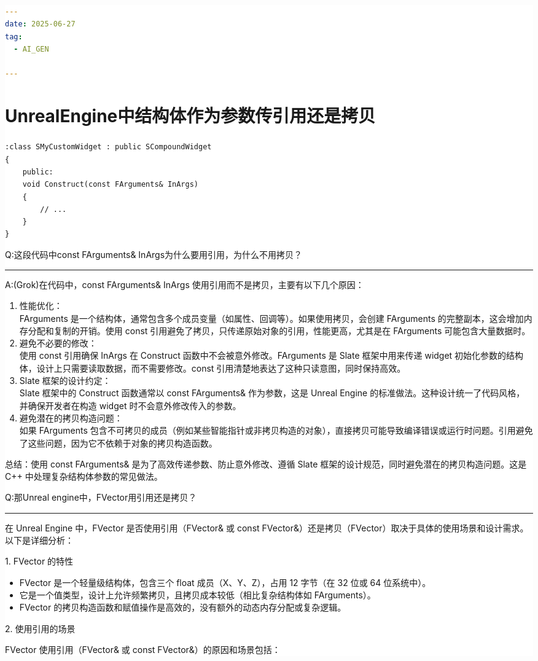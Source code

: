 ```yaml
---
date: 2025-06-27
tag:
  - AI_GEN

---
```


# UnrealEngine中结构体作为参数传引用还是拷贝
```
:class SMyCustomWidget : public SCompoundWidget
{ 
    public: 
    void Construct(const FArguments& InArgs) 
    {
        // ...
    }
}
```
Q:这段代码中const FArguments& InArgs为什么要用引用，为什么不用拷贝？

***

A:(Grok)在代码中，const FArguments& InArgs 使用引用而不是拷贝，主要有以下几个原因：

1.  性能优化：\
    FArguments 是一个结构体，通常包含多个成员变量（如属性、回调等）。如果使用拷贝，会创建 FArguments 的完整副本，这会增加内存分配和复制的开销。使用 const 引用避免了拷贝，只传递原始对象的引用，性能更高，尤其是在 FArguments 可能包含大量数据时。
2.  避免不必要的修改：\
    使用 const 引用确保 InArgs 在 Construct 函数中不会被意外修改。FArguments 是 Slate 框架中用来传递 widget 初始化参数的结构体，设计上只需要读取数据，而不需要修改。const 引用清楚地表达了这种只读意图，同时保持高效。
3.  Slate 框架的设计约定：\
    Slate 框架中的 Construct 函数通常以 const FArguments& 作为参数，这是 Unreal Engine 的标准做法。这种设计统一了代码风格，并确保开发者在构造 widget 时不会意外修改传入的参数。
4.  避免潜在的拷贝构造问题：\
    如果 FArguments 包含不可拷贝的成员（例如某些智能指针或非拷贝构造的对象），直接拷贝可能导致编译错误或运行时问题。引用避免了这些问题，因为它不依赖于对象的拷贝构造函数。

总结：使用 const FArguments& 是为了高效传递参数、防止意外修改、遵循 Slate 框架的设计规范，同时避免潜在的拷贝构造问题。这是 C++ 中处理复杂结构体参数的常见做法。

Q:那Unreal engine中，FVector用引用还是拷贝？

***

在 Unreal Engine 中，FVector 是否使用引用（FVector& 或 const FVector&）还是拷贝（FVector）取决于具体的使用场景和设计需求。以下是详细分析：

1\. FVector 的特性

*   FVector 是一个轻量级结构体，包含三个 float 成员（X、Y、Z），占用 12 字节（在 32 位或 64 位系统中）。
*   它是一个值类型，设计上允许频繁拷贝，且拷贝成本较低（相比复杂结构体如 FArguments）。
*   FVector 的拷贝构造函数和赋值操作是高效的，没有额外的动态内存分配或复杂逻辑。

2\. 使用引用的场景

FVector 使用引用（FVector& 或 const FVector&）的原因和场景包括：
